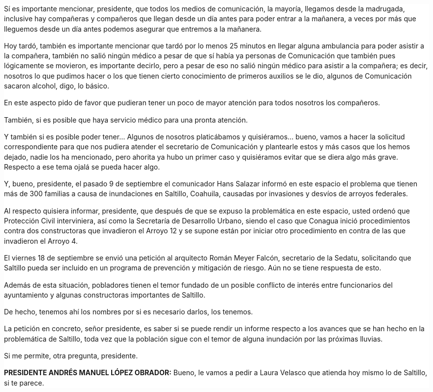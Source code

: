 Sí es importante mencionar, presidente, que todos los medios de comunicación,
la mayoría, llegamos desde la madrugada, inclusive hay compañeras y compañeros
que llegan desde un día antes para poder entrar a la mañanera, a veces por más
que lleguemos desde un día antes podemos asegurar que entremos a la mañanera.

Hoy tardó, también es importante mencionar que tardó por lo menos 25 minutos
en llegar alguna ambulancia para poder asistir a la compañera, también no
salió ningún médico a pesar de que sí había ya personas de Comunicación que
también pues lógicamente se movieron, es importante decirlo, pero a pesar de
eso no salió ningún médico para asistir a la compañera; es decir, nosotros lo
que pudimos hacer o los que tienen cierto conocimiento de primeros auxilios se
le dio, algunos de Comunicación sacaron alcohol, digo, lo básico.

En este aspecto pido de favor que pudieran tener un poco de mayor atención
para todos nosotros los compañeros.

También, si es posible que haya servicio médico para una pronta atención.

Y también si es posible poder tener… Algunos de nosotros platicábamos y
quisiéramos… bueno, vamos a hacer la solicitud correspondiente para que nos
pudiera atender el secretario de Comunicación y plantearle estos y más casos
que los hemos dejado, nadie los ha mencionado, pero ahorita ya hubo un primer
caso y quisiéramos evitar que se diera algo más grave. Respecto a ese tema
ojalá se pueda hacer algo.

Y, bueno, presidente, el pasado 9 de septiembre el comunicador Hans Salazar
informó en este espacio el problema que tienen más de 300 familias a causa de
inundaciones en Saltillo, Coahuila, causadas por invasiones y desvíos de
arroyos federales.

Al respecto quisiera informar, presidente, que después de que se expuso la
problemática en este espacio, usted ordenó que Protección Civil interviniera,
así como la Secretaría de Desarrollo Urbano, siendo el caso que Conagua inició
procedimientos contra dos constructoras que invadieron el Arroyo 12 y se
supone están por iniciar otro procedimiento en contra de las que invadieron el
Arroyo 4.

El viernes 18 de septiembre se envió una petición al arquitecto Román Meyer
Falcón, secretario de la Sedatu, solicitando que Saltillo pueda ser incluido
en un programa de prevención y mitigación de riesgo. Aún no se tiene respuesta
de esto.

Además de esta situación, pobladores tienen el temor fundado de un posible
conflicto de interés entre funcionarios del ayuntamiento y algunas
constructoras importantes de Saltillo.

De hecho, tenemos ahí los nombres por si es necesario darlos, los tenemos.

La petición en concreto, señor presidente, es saber si se puede rendir un
informe respecto a los avances que se han hecho en la problemática de
Saltillo, toda vez que la población sigue con el temor de alguna inundación
por las próximas lluvias.

Si me permite, otra pregunta, presidente.

**PRESIDENTE ANDRÉS MANUEL LÓPEZ OBRADOR:** Bueno, le vamos a pedir a Laura
Velasco que atienda hoy mismo lo de Saltillo, si te parece.
